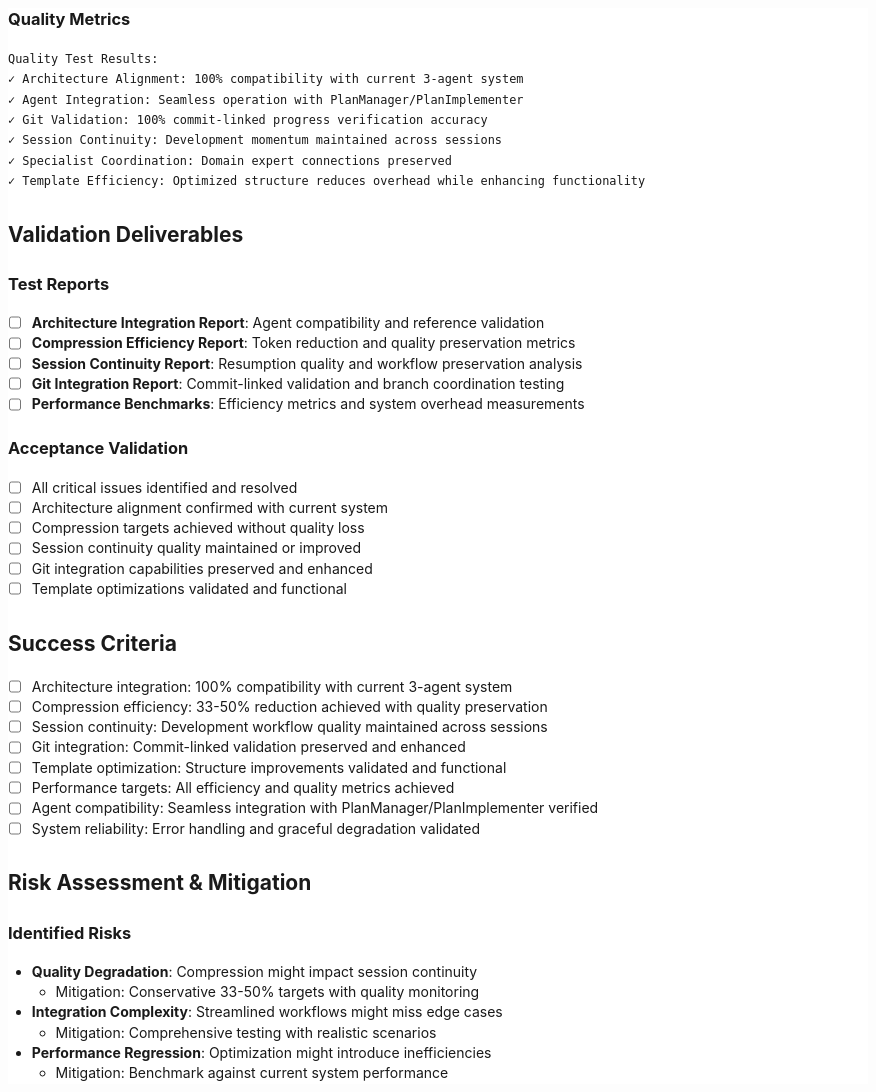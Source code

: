 ### Quality Metrics  
```bash
Quality Test Results:
✓ Architecture Alignment: 100% compatibility with current 3-agent system
✓ Agent Integration: Seamless operation with PlanManager/PlanImplementer
✓ Git Validation: 100% commit-linked progress verification accuracy
✓ Session Continuity: Development momentum maintained across sessions
✓ Specialist Coordination: Domain expert connections preserved
✓ Template Efficiency: Optimized structure reduces overhead while enhancing functionality
```

## Validation Deliverables

### Test Reports
- [ ] **Architecture Integration Report**: Agent compatibility and reference validation
- [ ] **Compression Efficiency Report**: Token reduction and quality preservation metrics  
- [ ] **Session Continuity Report**: Resumption quality and workflow preservation analysis
- [ ] **Git Integration Report**: Commit-linked validation and branch coordination testing
- [ ] **Performance Benchmarks**: Efficiency metrics and system overhead measurements

### Acceptance Validation
- [ ] All critical issues identified and resolved
- [ ] Architecture alignment confirmed with current system
- [ ] Compression targets achieved without quality loss
- [ ] Session continuity quality maintained or improved
- [ ] Git integration capabilities preserved and enhanced
- [ ] Template optimizations validated and functional

## Success Criteria
- [ ] Architecture integration: 100% compatibility with current 3-agent system
- [ ] Compression efficiency: 33-50% reduction achieved with quality preservation  
- [ ] Session continuity: Development workflow quality maintained across sessions
- [ ] Git integration: Commit-linked validation preserved and enhanced
- [ ] Template optimization: Structure improvements validated and functional
- [ ] Performance targets: All efficiency and quality metrics achieved
- [ ] Agent compatibility: Seamless integration with PlanManager/PlanImplementer verified
- [ ] System reliability: Error handling and graceful degradation validated

## Risk Assessment & Mitigation

### Identified Risks
- **Quality Degradation**: Compression might impact session continuity
  - Mitigation: Conservative 33-50% targets with quality monitoring
- **Integration Complexity**: Streamlined workflows might miss edge cases  
  - Mitigation: Comprehensive testing with realistic scenarios
- **Performance Regression**: Optimization might introduce inefficiencies
  - Mitigation: Benchmark against current system performance
